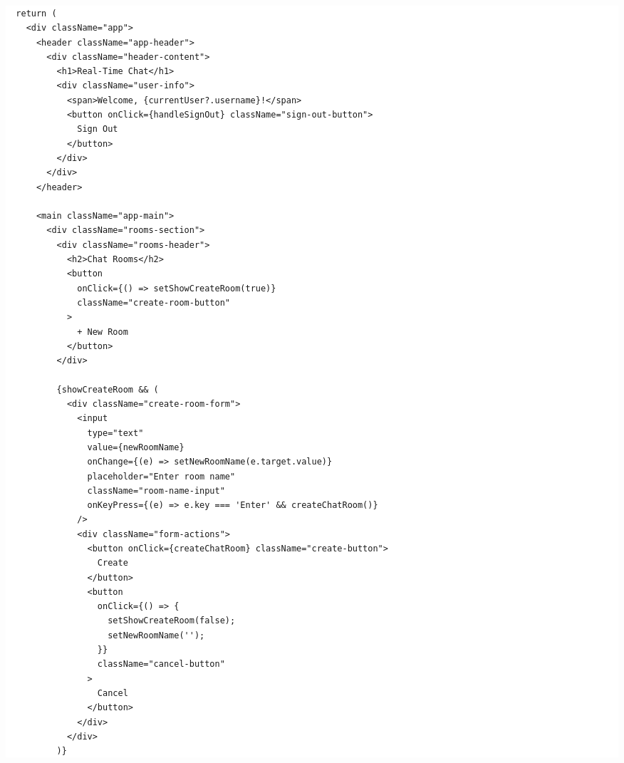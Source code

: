       return (
        <div className="app">
          <header className="app-header">
            <div className="header-content">
              <h1>Real-Time Chat</h1>
              <div className="user-info">
                <span>Welcome, {currentUser?.username}!</span>
                <button onClick={handleSignOut} className="sign-out-button">
                  Sign Out
                </button>
              </div>
            </div>
          </header>
    
          <main className="app-main">
            <div className="rooms-section">
              <div className="rooms-header">
                <h2>Chat Rooms</h2>
                <button
                  onClick={() => setShowCreateRoom(true)}
                  className="create-room-button"
                >
                  + New Room
                </button>
              </div>
    
              {showCreateRoom && (
                <div className="create-room-form">
                  <input
                    type="text"
                    value={newRoomName}
                    onChange={(e) => setNewRoomName(e.target.value)}
                    placeholder="Enter room name"
                    className="room-name-input"
                    onKeyPress={(e) => e.key === 'Enter' && createChatRoom()}
                  />
                  <div className="form-actions">
                    <button onClick={createChatRoom} className="create-button">
                      Create
                    </button>
                    <button
                      onClick={() => {
                        setShowCreateRoom(false);
                        setNewRoomName('');
                      }}
                      className="cancel-button"
                    >
                      Cancel
                    </button>
                  </div>
                </div>
              )}
    